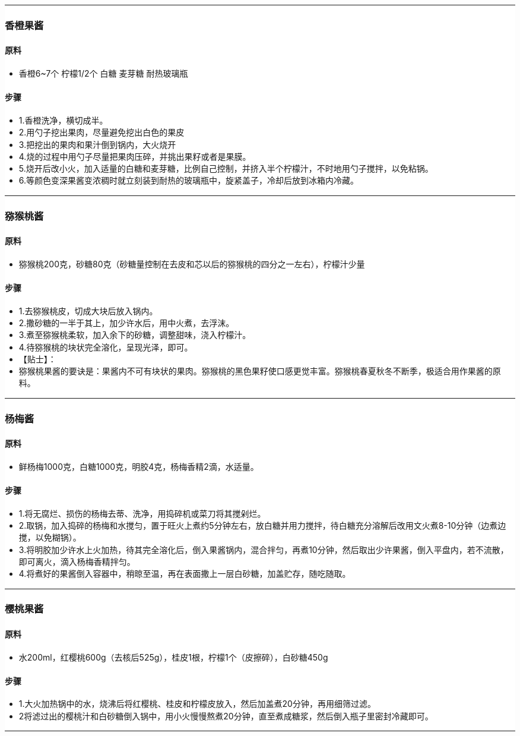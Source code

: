 
---

### 香橙果酱
#### 原料
* 香橙6~7个 柠檬1/2个 白糖 麦芽糖 耐热玻璃瓶
#### 步骤
* 1.香橙洗净，横切成半。
* 2.用勺子挖出果肉，尽量避免挖出白色的果皮
* 3.把挖出的果肉和果汁倒到锅内，大火烧开
* 4.烧的过程中用勺子尽量把果肉压碎，并挑出果籽或者是果膜。
* 5.烧开后改小火，加入适量的白糖和麦芽糖，比例自己控制，并挤入半个柠檬汁，不时地用勺子搅拌，以免粘锅。
* 6.等颜色变深果酱变浓稠时就立刻装到耐热的玻璃瓶中，旋紧盖子，冷却后放到冰箱内冷藏。

---

### 猕猴桃酱
#### 原料
* 猕猴桃200克，砂糖80克（砂糖量控制在去皮和芯以后的猕猴桃的四分之一左右），柠檬汁少量
#### 步骤
* 1.去猕猴桃皮，切成大块后放入锅内。
* 2.撒砂糖的一半于其上，加少许水后，用中火煮，去浮沫。
* 3.煮至猕猴桃柔软，加入余下的砂糖，调整甜味，浇入柠檬汁。
* 4.待猕猴桃的块状完全溶化，呈现光泽，即可。
* 【贴士】：
* 猕猴桃果酱的要诀是：果酱内不可有块状的果肉。猕猴桃的黑色果籽使口感更觉丰富。猕猴桃春夏秋冬不断季，极适合用作果酱的原料。

---

### 杨梅酱
#### 原料
* 鲜杨梅1000克，白糖1000克，明胶4克，杨梅香精2滴，水适量。
#### 步骤
* 1.将无腐烂、损伤的杨梅去蒂、洗净，用捣碎机或菜刀将其搅剁烂。
* 2.取锅，加入捣碎的杨梅和水搅匀，置于旺火上煮约5分钟左右，放白糖并用力搅拌，待白糖充分溶解后改用文火煮8-10分钟（边煮边搅，以免糊锅）。
* 3.将明胶加少许水上火加热，待其完全溶化后，倒入果酱锅内，混合拌匀，再煮10分钟，然后取出少许果酱，倒入平盘内，若不流散，即可离火，滴入杨梅香精拌匀。
* 4.将煮好的果酱倒入容器中，稍晾至温，再在表面撒上一层白砂糖，加盖贮存，随吃随取。

---


### 樱桃果酱
#### 原料
* 水200ml，红樱桃600g（去核后525g），桂皮1根，柠檬1个（皮擦碎），白砂糖450g
#### 步骤
* 1.大火加热锅中的水，烧沸后将红樱桃、桂皮和柠檬皮放入，然后加盖煮20分钟，再用细筛过滤。
* 2将滤过出的樱桃汁和白砂糖倒入锅中，用小火慢慢熬煮20分钟，直至煮成糖浆，然后倒入瓶子里密封冷藏即可。

---
